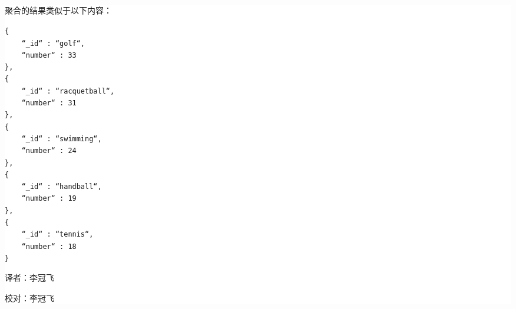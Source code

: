 聚合的结果类似于以下内容：

```text
{
    “_id“ : “golf“,
    “number“ : 33
},
{
    “_id“ : “racquetball“,
    “number“ : 31
},
{
    “_id“ : “swimming“,
    “number“ : 24
},
{
    “_id“ : “handball“,
    “number“ : 19
},
{
    “_id“ : “tennis“,
    “number“ : 18
}
```

译者：李冠飞

校对：李冠飞

